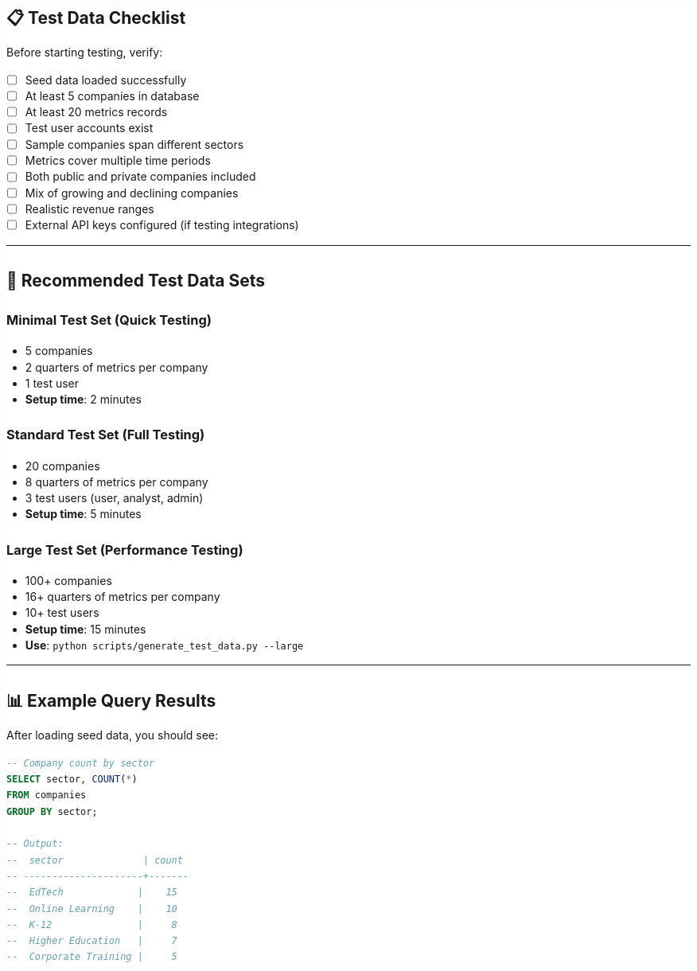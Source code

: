 
## 📋 Test Data Checklist

Before starting testing, verify:

- [ ] Seed data loaded successfully
- [ ] At least 5 companies in database
- [ ] At least 20 metrics records
- [ ] Test user accounts exist
- [ ] Sample companies span different sectors
- [ ] Metrics cover multiple time periods
- [ ] Both public and private companies included
- [ ] Mix of growing and declining companies
- [ ] Realistic revenue ranges
- [ ] External API keys configured (if testing integrations)

---

## 🎯 Recommended Test Data Sets

### Minimal Test Set (Quick Testing)
- 5 companies
- 2 quarters of metrics per company
- 1 test user
- **Setup time**: 2 minutes

### Standard Test Set (Full Testing)
- 20 companies
- 8 quarters of metrics per company
- 3 test users (user, analyst, admin)
- **Setup time**: 5 minutes

### Large Test Set (Performance Testing)
- 100+ companies
- 16+ quarters of metrics per company
- 10+ test users
- **Setup time**: 15 minutes
- **Use**: `python scripts/generate_test_data.py --large`

---

## 📊 Example Query Results

After loading seed data, you should see:

```sql
-- Company count by sector
SELECT sector, COUNT(*)
FROM companies
GROUP BY sector;

-- Output:
--  sector              | count
-- ---------------------+-------
--  EdTech             |    15
--  Online Learning    |    10
--  K-12               |     8
--  Higher Education   |     7
--  Corporate Training |     5
```
